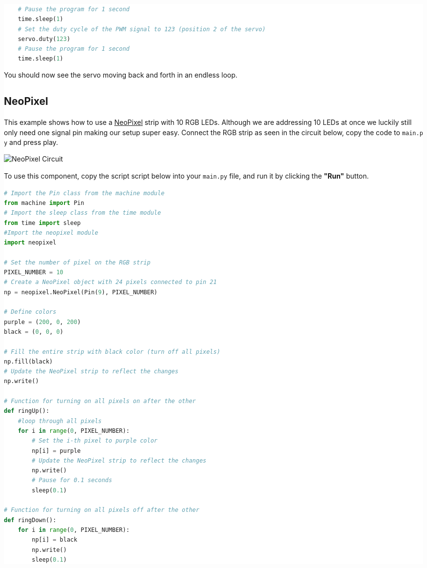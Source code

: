 ```python
    # Pause the program for 1 second  
    time.sleep(1)     
    # Set the duty cycle of the PWM signal to 123 (position 2 of the servo)
    servo.duty(123)  
    # Pause the program for 1 second 
    time.sleep(1)     
```

You should now see the servo moving back and forth in an endless loop.

<video width="100%" loop autoplay>
<source src="assets/servoMotor.mp4" type="video/mp4" />
</video>

## NeoPixel

This example shows how to use a [NeoPixel](https://www.seeedstudio.com/Grove-RGB-LED-Stick-10-WS2813-Mini.html) strip with 10 RGB LEDs. Although we are addressing 10 LEDs at once we luckily still only need one signal pin making our setup super easy. Connect the RGB strip as seen in the circuit below, copy the code to `main.py` and press play.

![NeoPixel Circuit](./assets/circuitNeopixel.png)

To use this component, copy the script script below into your `main.py` file, and run it by clicking the **"Run"** button.

```python
# Import the Pin class from the machine module
from machine import Pin
# Import the sleep class from the time module
from time import sleep
#Import the neopixel module
import neopixel

# Set the number of pixel on the RGB strip
PIXEL_NUMBER = 10
# Create a NeoPixel object with 24 pixels connected to pin 21
np = neopixel.NeoPixel(Pin(9), PIXEL_NUMBER)   

# Define colors
purple = (200, 0, 200)
black = (0, 0, 0)

# Fill the entire strip with black color (turn off all pixels)
np.fill(black)   
# Update the NeoPixel strip to reflect the changes
np.write()       

# Function for turning on all pixels on after the other
def ringUp():
    #loop through all pixels
    for i in range(0, PIXEL_NUMBER):
        # Set the i-th pixel to purple color
        np[i] = purple   
        # Update the NeoPixel strip to reflect the changes
        np.write()   
        # Pause for 0.1 seconds    
        sleep(0.1)       
        
# Function for turning on all pixels off after the other
def ringDown():
    for i in range(0, PIXEL_NUMBER):
        np[i] = black  
        np.write()     
        sleep(0.1)     
```